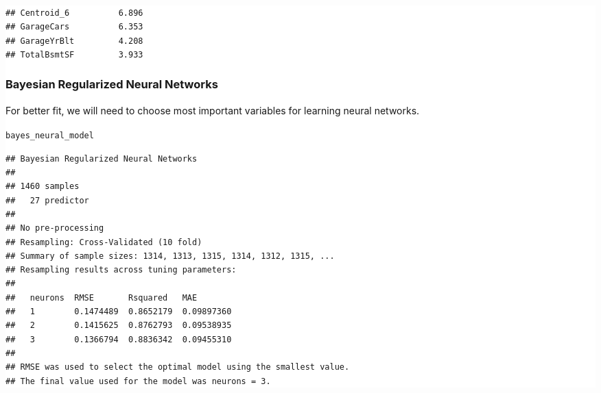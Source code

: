     ## Centroid_6          6.896
    ## GarageCars          6.353
    ## GarageYrBlt         4.208
    ## TotalBsmtSF         3.933

### Bayesian Regularized Neural Networks

For better fit, we will need to choose most important variables for
learning neural networks.

``` r
bayes_neural_model
```

    ## Bayesian Regularized Neural Networks 
    ## 
    ## 1460 samples
    ##   27 predictor
    ## 
    ## No pre-processing
    ## Resampling: Cross-Validated (10 fold) 
    ## Summary of sample sizes: 1314, 1313, 1315, 1314, 1312, 1315, ... 
    ## Resampling results across tuning parameters:
    ## 
    ##   neurons  RMSE       Rsquared   MAE       
    ##   1        0.1474489  0.8652179  0.09897360
    ##   2        0.1415625  0.8762793  0.09538935
    ##   3        0.1366794  0.8836342  0.09455310
    ## 
    ## RMSE was used to select the optimal model using the smallest value.
    ## The final value used for the model was neurons = 3.
